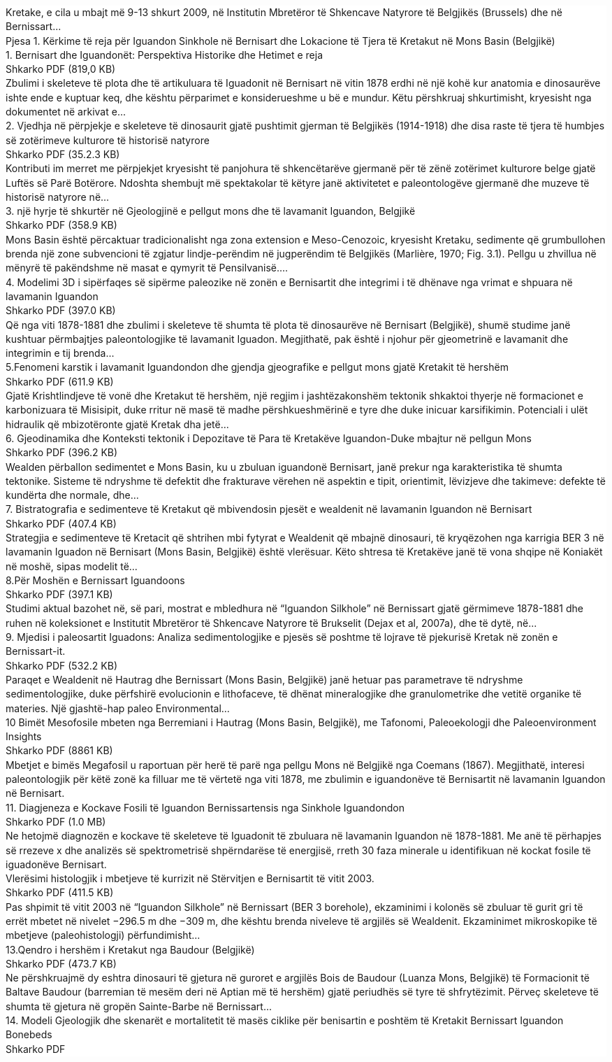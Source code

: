 Kretake, e cila u mbajt më 9-13 shkurt 2009, në Institutin Mbretëror të Shkencave Natyrore të Belgjikës (Brussels) dhe në Bernissart...<br/>Pjesa 1. Kërkime të reja për Iguandon Sinkhole në Bernisart dhe Lokacione të Tjera të Kretakut në Mons Basin (Belgjikë)<br/>1. Bernisart dhe Iguandonët: Perspektiva Historike dhe Hetimet e reja<br/>Shkarko PDF (819,0 KB)<br/>Zbulimi i skeleteve të plota dhe të artikuluara të Iguadonit në Bernisart në vitin 1878 erdhi në një kohë kur anatomia e dinosaurëve ishte ende e kuptuar keq, dhe kështu përparimet e konsiderueshme u bë e mundur. Këtu përshkruaj shkurtimisht, kryesisht nga dokumentet në arkivat e...<br/>2. Vjedhja në përpjekje e skeleteve të dinosaurit gjatë pushtimit gjerman të Belgjikës (1914-1918) dhe disa raste të tjera të humbjes së zotërimeve kulturore të historisë natyrore<br/>Shkarko PDF (35.2.3 KB)<br/>Kontributi im merret me përpjekjet kryesisht të panjohura të shkencëtarëve gjermanë për të zënë zotërimet kulturore belge gjatë Luftës së Parë Botërore. Ndoshta shembujt më spektakolar të këtyre janë aktivitetet e paleontologëve gjermanë dhe muzeve të historisë natyrore në...<br/>3. një hyrje të shkurtër në Gjeologjinë e pellgut mons dhe të lavamanit Iguandon, Belgjikë<br/>Shkarko PDF (358.9 KB)<br/>Mons Basin është përcaktuar tradicionalisht nga zona extension e Meso-Cenozoic, kryesisht Kretaku, sedimente që grumbullohen brenda një zone subvencioni të zgjatur lindje-perëndim në jugperëndim të Belgjikës (Marlière, 1970; Fig. 3.1). Pellgu u zhvillua në mënyrë të pakëndshme në masat e qymyrit të Pensilvanisë....<br/>4. Modelimi 3D i sipërfaqes së sipërme paleozike në zonën e Bernisartit dhe integrimi i të dhënave nga vrimat e shpuara në lavamanin Iguandon<br/>Shkarko PDF (397.0 KB)<br/>Që nga viti 1878-1881 dhe zbulimi i skeleteve të shumta të plota të dinosaurëve në Bernisart (Belgjikë), shumë studime janë kushtuar përmbajtjes paleontologjike të lavamanit Iguadon. Megjithatë, pak është i njohur për gjeometrinë e lavamanit dhe integrimin e tij brenda...<br/>5.Fenomeni karstik i  lavamanit Iguandondon dhe gjendja gjeografike e pellgut mons gjatë Kretakit të hershëm<br/>Shkarko PDF (611.9 KB)<br/>Gjatë Krishtlindjeve të vonë dhe Kretakut të hershëm, një regjim i jashtëzakonshëm tektonik shkaktoi thyerje në formacionet e karbonizuara të Misisipit, duke rritur në masë të madhe përshkueshmërinë e tyre dhe duke inicuar karsifikimin. Potenciali i ulët hidraulik që mbizotëronte gjatë Kretak dha jetë...<br/>6. Gjeodinamika dhe Konteksti tektonik i Depozitave të Para të Kretakëve Iguandon-Duke mbajtur në pellgun Mons<br/>Shkarko PDF (396.2 KB)<br/>Wealden përballon sedimentet e Mons Basin, ku u zbuluan iguandonë Bernisart, janë prekur nga karakteristika të shumta tektonike. Sisteme të ndryshme të defektit dhe frakturave vërehen në aspektin e tipit, orientimit, lëvizjeve dhe takimeve: defekte të kundërta dhe normale, dhe...<br/>7. Bistratografia e sedimenteve të Kretakut që mbivendosin pjesët e wealdenit në  lavamanin Iguandon në Bernisart<br/>Shkarko PDF (407.4 KB)<br/>Strategjia e sedimenteve të Kretacit që shtrihen mbi fytyrat e Wealdenit që mbajnë dinosauri, të kryqëzohen nga karrigia BER 3 në  lavamanin Iguadon në Bernisart (Mons Basin, Belgjikë) është vlerësuar. Këto shtresa të Kretakëve janë të vona shqipe në Koniakët në moshë, sipas modelit të...<br/>8.Për Moshën e Bernissart Iguandoons<br/>Shkarko PDF (397.1 KB)<br/>Studimi aktual bazohet në, së pari, mostrat e mbledhura në “Iguandon Silkhole” në Bernissart gjatë gërmimeve 1878-1881 dhe ruhen në koleksionet e Institutit Mbretëror të Shkencave Natyrore të Brukselit (Dejax et al, 2007a), dhe të dytë, në...<br/>9. Mjedisi i paleosartit Iguadons: Analiza sedimentologjike e pjesës së poshtme të lojrave të pjekurisë Kretak në zonën e Bernissart-it.<br/>Shkarko PDF (532.2 KB)<br/>Paraqet e Wealdenit në Hautrag dhe Bernissart (Mons Basin, Belgjikë) janë hetuar pas parametrave të ndryshme sedimentologjike, duke përfshirë evolucionin e lithofaceve, të dhënat mineralogjike dhe granulometrike dhe vetitë organike të materies. Një gjashtë-hap paleo Environmental...<br/>10 Bimët Mesofosile mbeten nga Berremiani i Hautrag (Mons Basin, Belgjikë), me Tafonomi, Paleoekologji dhe Paleoenvironment Insights<br/>Shkarko PDF (8861 KB)<br/>Mbetjet e bimës Megafosil u raportuan për herë të parë nga pellgu Mons në Belgjikë nga Coemans (1867). Megjithatë, interesi paleontologjik për këtë zonë ka filluar me të vërtetë nga viti 1878, me zbulimin e iguandonëve të Bernisartit në  lavamanin Iguandon në Bernisart.<br/>11. Diagjeneza e Kockave Fosili të Iguandon Bernissartensis nga Sinkhole Iguandondon<br/>Shkarko PDF (1.0 MB)<br/>Ne hetojmë diagnozën e kockave të skeleteve të Iguadonit të zbuluara në lavamanin Iguandon në 1878-1881. Me anë të përhapjes së rrezeve x dhe analizës së spektrometrisë shpërndarëse të energjisë, rreth 30 faza minerale u identifikuan në kockat fosile të iguadonëve Bernisart.<br/>Vlerësimi histologjik i mbetjeve të kurrizit në Stërvitjen e Bernisartit të vitit 2003.<br/>Shkarko PDF (411.5 KB)<br/>Pas shpimit të vitit 2003 në “Iguandon Silkhole” në Bernissart (BER 3 borehole), ekzaminimi i kolonës së zbuluar të gurit gri të errët mbetet në nivelet −296.5 m dhe −309 m, dhe kështu brenda niveleve të argjilës së Wealdenit. Ekzaminimet mikroskopike të mbetjeve (paleohistologji) përfundimisht...<br/>13.Qendro i hershëm i Kretakut nga Baudour (Belgjikë)<br/>Shkarko PDF (473.7 KB)<br/>Ne përshkruajmë dy eshtra dinosauri të gjetura në guroret e argjilës Bois de Baudour (Luanza Mons, Belgjikë) të Formacionit të Baltave Baudour (barremian të mesëm deri në Aptian më të hershëm) gjatë periudhës së tyre të shfrytëzimit. Përveç skeleteve të shumta të gjetura në gropën Sainte-Barbe në Bernissart...<br/>14. Modeli Gjeologjik dhe skenarët e mortalitetit të masës ciklike për benisartin e poshtëm të Kretakit Bernissart Iguandon Bonebeds<br/>Shkarko PDF